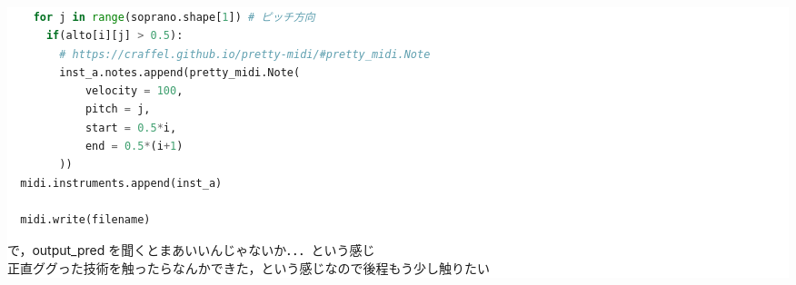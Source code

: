 ```python
    for j in range(soprano.shape[1]) # ピッチ方向
      if(alto[i][j] > 0.5):
        # https://craffel.github.io/pretty-midi/#pretty_midi.Note
        inst_a.notes.append(pretty_midi.Note(
            velocity = 100,
            pitch = j,
            start = 0.5*i,
            end = 0.5*(i+1)
        ))
  midi.instruments.append(inst_a)

  midi.write(filename)

```

で，output_pred を聞くとまあいいんじゃないか．．．という感じ\
正直ググった技術を触ったらなんかできた，という感じなので後程もう少し触りたい
